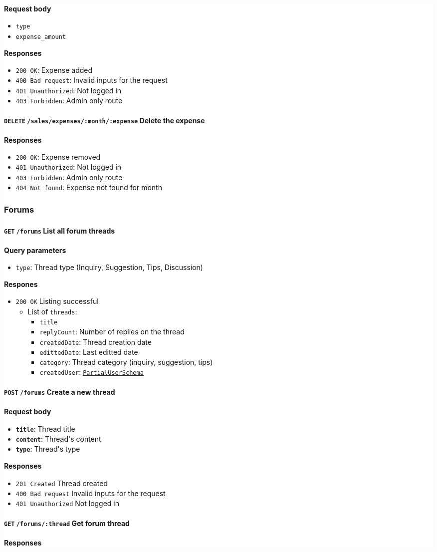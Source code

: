 **Request body**

- `type`
- `expense_amount`

**Responses**

- `200 OK`: Expense added
- `400 Bad request`: Invalid inputs for the request
- `401 Unauthorized`: Not logged in
- `403 Forbidden`: Admin only route

#### `DELETE` `/sales/expenses/:month/:expense` Delete the expense

**Responses**

- `200 OK`: Expense removed
- `401 Unauthorized`: Not logged in
- `403 Forbidden`: Admin only route
- `404 Not found`: Expense not found for month

### Forums

#### `GET` `/forums` List all forum threads

**Query parameters**
- `type`: Thread type (Inquiry, Suggestion, Tips, Discussion)

**Respones**

- `200 OK` Listing successful
	- List of `threads`:
		- `title`
		- `replyCount`: Number of replies on the thread
		- `createdDate`: Thread creation date
		- `edittedDate`: Last editted date
		- `category`: Thread category (inquiry, suggestion, tips)
		- `createdUser`: [`PartialUserSchema`](#partialuserschema)

#### `POST` `/forums` Create a new thread

**Request body**

- **`title`**: Thread title
- **`content`**: Thread's content
- **`type`**: Thread's type

**Responses**

- `201 Created` Thread created
- `400 Bad request` Invalid inputs for the request
- `401 Unauthorized` Not logged in

#### `GET` `/forums/:thread` Get forum thread

**Responses**
